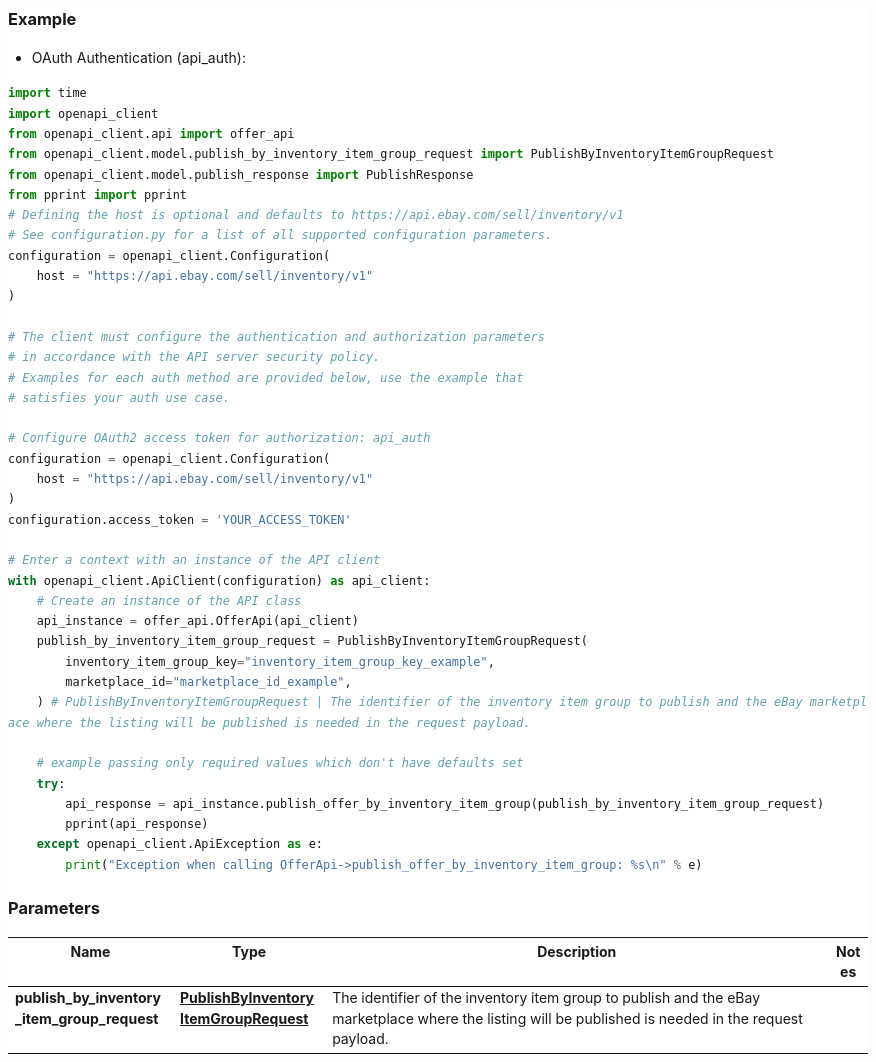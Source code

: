 ### Example

* OAuth Authentication (api_auth):
```python
import time
import openapi_client
from openapi_client.api import offer_api
from openapi_client.model.publish_by_inventory_item_group_request import PublishByInventoryItemGroupRequest
from openapi_client.model.publish_response import PublishResponse
from pprint import pprint
# Defining the host is optional and defaults to https://api.ebay.com/sell/inventory/v1
# See configuration.py for a list of all supported configuration parameters.
configuration = openapi_client.Configuration(
    host = "https://api.ebay.com/sell/inventory/v1"
)

# The client must configure the authentication and authorization parameters
# in accordance with the API server security policy.
# Examples for each auth method are provided below, use the example that
# satisfies your auth use case.

# Configure OAuth2 access token for authorization: api_auth
configuration = openapi_client.Configuration(
    host = "https://api.ebay.com/sell/inventory/v1"
)
configuration.access_token = 'YOUR_ACCESS_TOKEN'

# Enter a context with an instance of the API client
with openapi_client.ApiClient(configuration) as api_client:
    # Create an instance of the API class
    api_instance = offer_api.OfferApi(api_client)
    publish_by_inventory_item_group_request = PublishByInventoryItemGroupRequest(
        inventory_item_group_key="inventory_item_group_key_example",
        marketplace_id="marketplace_id_example",
    ) # PublishByInventoryItemGroupRequest | The identifier of the inventory item group to publish and the eBay marketplace where the listing will be published is needed in the request payload.

    # example passing only required values which don't have defaults set
    try:
        api_response = api_instance.publish_offer_by_inventory_item_group(publish_by_inventory_item_group_request)
        pprint(api_response)
    except openapi_client.ApiException as e:
        print("Exception when calling OfferApi->publish_offer_by_inventory_item_group: %s\n" % e)
```


### Parameters

Name | Type | Description  | Notes
------------- | ------------- | ------------- | -------------
 **publish_by_inventory_item_group_request** | [**PublishByInventoryItemGroupRequest**](PublishByInventoryItemGroupRequest.md)| The identifier of the inventory item group to publish and the eBay marketplace where the listing will be published is needed in the request payload. |
